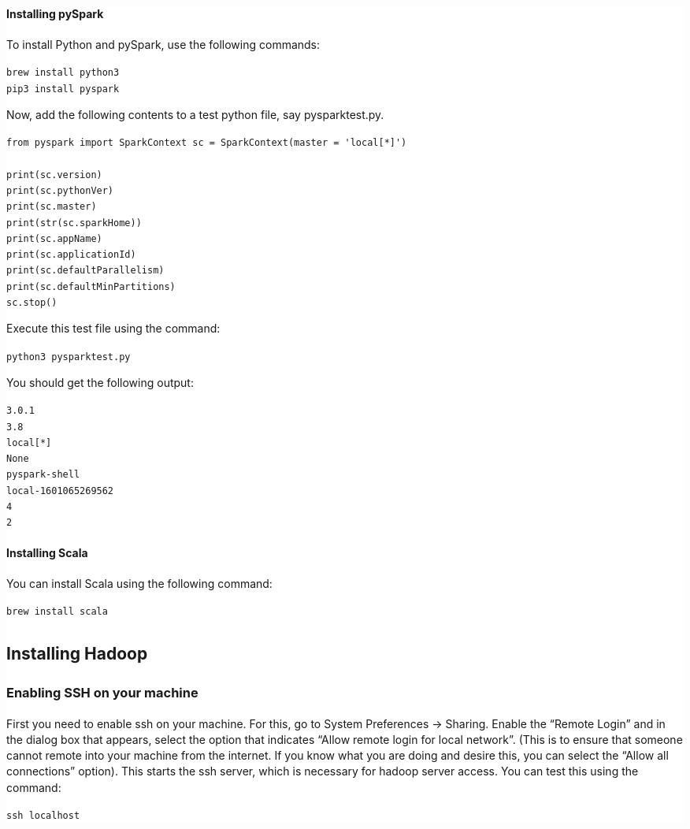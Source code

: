 #### Installing pySpark
To install Python and pySpark, use the following commands:
```
brew install python3
pip3 install pyspark
```

Now, add the following contents to a test python file, say pysparktest.py.
```
from pyspark import SparkContext sc = SparkContext(master = 'local[*]') 

print(sc.version)
print(sc.pythonVer)
print(sc.master)
print(str(sc.sparkHome))
print(sc.appName)
print(sc.applicationId)
print(sc.defaultParallelism)
print(sc.defaultMinPartitions) 
sc.stop()
```

Execute this test file using the command:
```
python3 pysparktest.py
```

You should get the following output:
```
3.0.1
3.8
local[*]
None
pyspark-shell
local-1601065269562
4
2
```

#### Installing Scala
You can install Scala using the following command:
```
brew install scala
```


## Installing Hadoop
### Enabling SSH on your machine
First you need to enable ssh on your machine. For this, go to System Preferences -> Sharing. Enable the “Remote Login” and in the dialog box that appears, select the option that indicates “Allow remote login for local network”. (This is to ensure that someone cannot remote into your machine from the internet. If you know what you are doing and desire this, you can select the “Allow all connections” option). 
This starts the ssh server, which is necessary for hadoop server access. You can test this using the command:
```
ssh localhost
```
